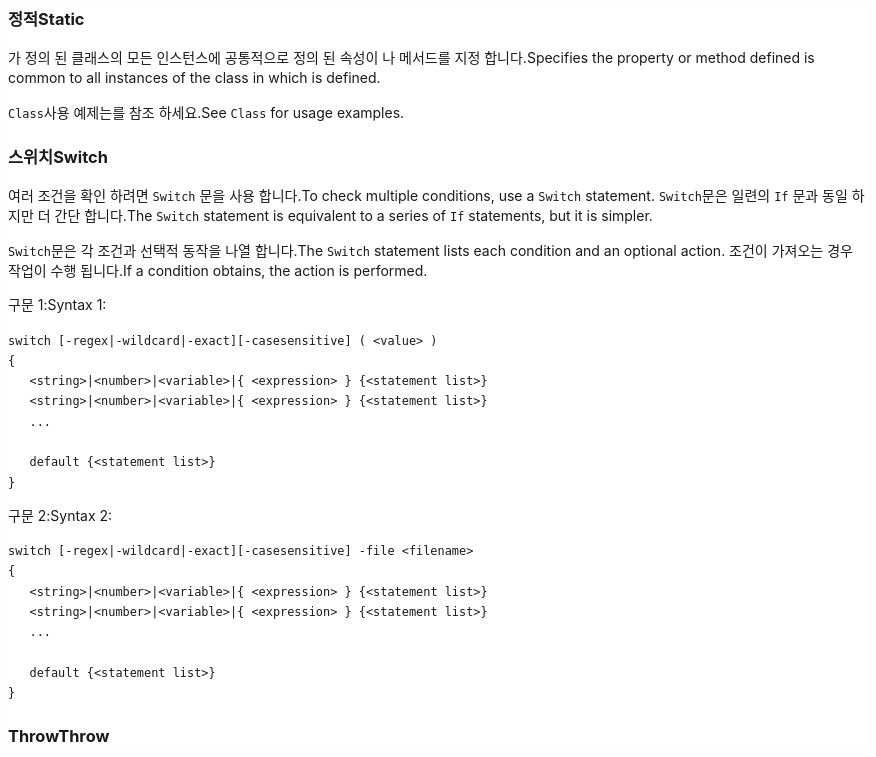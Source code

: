### <a name="static"></a><span data-ttu-id="091c2-296">정적</span><span class="sxs-lookup"><span data-stu-id="091c2-296">Static</span></span>

<span data-ttu-id="091c2-297">가 정의 된 클래스의 모든 인스턴스에 공통적으로 정의 된 속성이 나 메서드를 지정 합니다.</span><span class="sxs-lookup"><span data-stu-id="091c2-297">Specifies the property or method defined is common to all instances of the class in which is defined.</span></span>

<span data-ttu-id="091c2-298">`Class`사용 예제는를 참조 하세요.</span><span class="sxs-lookup"><span data-stu-id="091c2-298">See `Class` for usage examples.</span></span>

### <a name="switch"></a><span data-ttu-id="091c2-299">스위치</span><span class="sxs-lookup"><span data-stu-id="091c2-299">Switch</span></span>

<span data-ttu-id="091c2-300">여러 조건을 확인 하려면 `Switch` 문을 사용 합니다.</span><span class="sxs-lookup"><span data-stu-id="091c2-300">To check multiple conditions, use a `Switch` statement.</span></span> <span data-ttu-id="091c2-301">`Switch`문은 일련의 `If` 문과 동일 하지만 더 간단 합니다.</span><span class="sxs-lookup"><span data-stu-id="091c2-301">The `Switch` statement is equivalent to a series of `If` statements, but it is simpler.</span></span>

<span data-ttu-id="091c2-302">`Switch`문은 각 조건과 선택적 동작을 나열 합니다.</span><span class="sxs-lookup"><span data-stu-id="091c2-302">The `Switch` statement lists each condition and an optional action.</span></span> <span data-ttu-id="091c2-303">조건이 가져오는 경우 작업이 수행 됩니다.</span><span class="sxs-lookup"><span data-stu-id="091c2-303">If a condition obtains, the action is performed.</span></span>

<span data-ttu-id="091c2-304">구문 1:</span><span class="sxs-lookup"><span data-stu-id="091c2-304">Syntax 1:</span></span>

```Syntax
switch [-regex|-wildcard|-exact][-casesensitive] ( <value> )
{
   <string>|<number>|<variable>|{ <expression> } {<statement list>}
   <string>|<number>|<variable>|{ <expression> } {<statement list>}
   ...

   default {<statement list>}
}
```

<span data-ttu-id="091c2-305">구문 2:</span><span class="sxs-lookup"><span data-stu-id="091c2-305">Syntax 2:</span></span>

```Syntax
switch [-regex|-wildcard|-exact][-casesensitive] -file <filename>
{
   <string>|<number>|<variable>|{ <expression> } {<statement list>}
   <string>|<number>|<variable>|{ <expression> } {<statement list>}
   ...

   default {<statement list>}
}
```

### <a name="throw"></a><span data-ttu-id="091c2-306">Throw</span><span class="sxs-lookup"><span data-stu-id="091c2-306">Throw</span></span>
